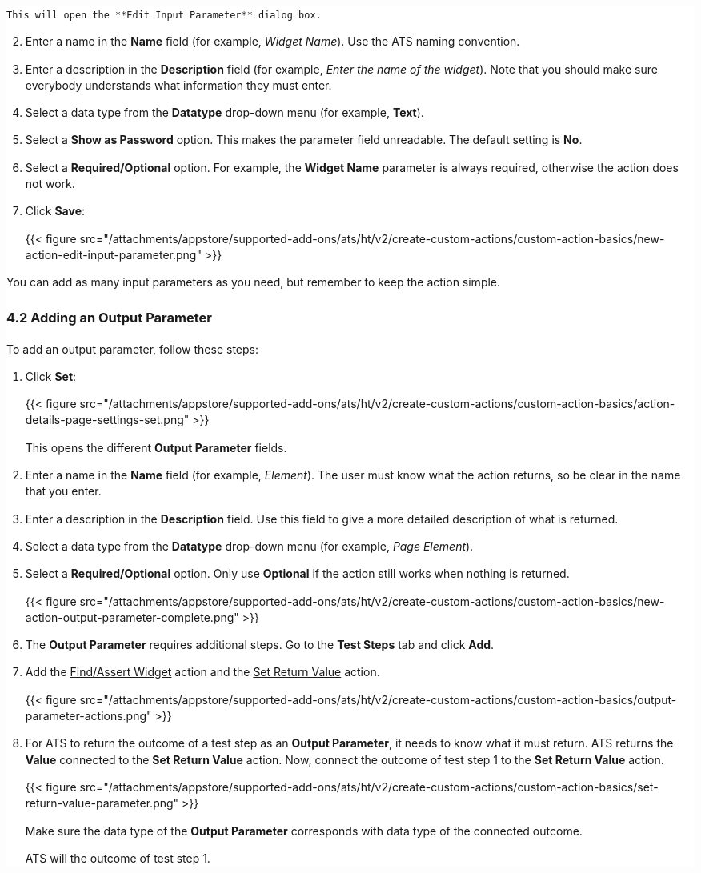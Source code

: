     This will open the **Edit Input Parameter** dialog box.

2. Enter a name in the **Name** field (for example, *Widget Name*). Use the ATS naming convention.
3. Enter a description in the **Description** field (for example, *Enter the name of the widget*). Note that you should make sure everybody understands what information they must enter.  
4. Select a data type from the **Datatype** drop-down menu (for example, **Text**).
5. Select a **Show as Password** option. This makes the parameter field unreadable. The default setting is **No**.
6. Select a **Required/Optional** option. For example, the **Widget Name** parameter is always required, otherwise the action does not work.
7. Click **Save**:

    {{< figure src="/attachments/appstore/supported-add-ons/ats/ht/v2/create-custom-actions/custom-action-basics/new-action-edit-input-parameter.png" >}}

You can add as many input parameters as you need, but remember to keep the action simple.

### 4.2 Adding an Output Parameter

To add an output parameter, follow these steps:

1. Click **Set**:

    {{< figure src="/attachments/appstore/supported-add-ons/ats/ht/v2/create-custom-actions/custom-action-basics/action-details-page-settings-set.png" >}}

    This opens the different **Output Parameter** fields.

2. Enter a name in the **Name** field (for example, *Element*). The user must know what the action returns, so be clear in the name that you enter.  
3. Enter a description in the **Description** field. Use this field to give a more detailed description of what is returned.
4. Select a data type from the **Datatype** drop-down menu (for example, *Page Element*).
5. Select a **Required/Optional** option. Only use **Optional** if the action still works when nothing is returned.

    {{< figure src="/attachments/appstore/supported-add-ons/ats/ht/v2/create-custom-actions/custom-action-basics/new-action-output-parameter-complete.png" >}}

6. The **Output Parameter** requires additional steps. Go to the **Test Steps** tab and click **Add**.
7. Add the [Find/Assert Widget](/appstore/supported-add-ons/ats/rg-one-findassert-widget/) action and the [Set Return Value](/appstore/supported-add-ons/ats/rg-one-set-return-value/) action.

    {{< figure src="/attachments/appstore/supported-add-ons/ats/ht/v2/create-custom-actions/custom-action-basics/output-parameter-actions.png" >}}

8. For ATS to return the outcome of a test step as an **Output Parameter**, it needs to know what it must return. ATS returns the **Value** connected to the **Set Return Value** action. Now, connect the outcome of test step 1 to the **Set Return Value** action.

    {{< figure src="/attachments/appstore/supported-add-ons/ats/ht/v2/create-custom-actions/custom-action-basics/set-return-value-parameter.png" >}}

    Make sure the data type of the **Output Parameter** corresponds with data type of the connected outcome.

    ATS will the outcome of test step 1.
